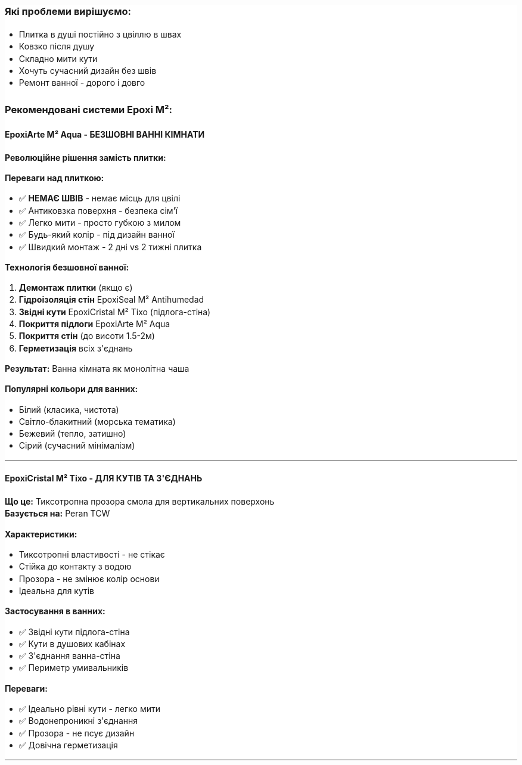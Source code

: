 ### **Які проблеми вирішуємо:**
- Плитка в душі постійно з цвіллю в швах
- Ковзко після душу
- Складно мити кути
- Хочуть сучасний дизайн без швів
- Ремонт ванної - дорого і довго

### **Рекомендовані системи Epoxi M²:**

#### **EpoxiArte M² Aqua** - БЕЗШОВНІ ВАННІ КІМНАТИ
**Революційне рішення замість плитки:**

**Переваги над плиткою:**
- ✅ **НЕМАЄ ШВІВ** - немає місць для цвілі
- ✅ Антиковзка поверхня - безпека сім'ї
- ✅ Легко мити - просто губкою з милом
- ✅ Будь-який колір - під дизайн ванної
- ✅ Швидкий монтаж - 2 дні vs 2 тижні плитка

**Технологія безшовної ванної:**
1. **Демонтаж плитки** (якщо є)
2. **Гідроізоляція стін** EpoxiSeal M² Antihumedad
3. **Звідні кути** EpoxiCristal M² Tixo (підлога-стіна)
4. **Покриття підлоги** EpoxiArte M² Aqua
5. **Покриття стін** (до висоти 1.5-2м)
6. **Герметизація** всіх з'єднань

**Результат:** Ванна кімната як монолітна чаша

**Популярні кольори для ванних:**
- Білий (класика, чистота)
- Світло-блакитний (морська тематика)
- Бежевий (тепло, затишно)
- Сірий (сучасний мінімалізм)

---

#### **EpoxiCristal M² Tixo** - ДЛЯ КУТІВ ТА З'ЄДНАНЬ
**Що це:** Тиксотропна прозора смола для вертикальних поверхонь  
**Базується на:** Peran TCW

**Характеристики:**
- Тиксотропні властивості - не стікає
- Стійка до контакту з водою
- Прозора - не змінює колір основи
- Ідеальна для кутів

**Застосування в ванних:**
- ✅ Звідні кути підлога-стіна
- ✅ Кути в душових кабінах
- ✅ З'єднання ванна-стіна
- ✅ Периметр умивальників

**Переваги:**
- ✅ Ідеально рівні кути - легко мити
- ✅ Водонепроникні з'єднання
- ✅ Прозора - не псує дизайн
- ✅ Довічна герметизація

---